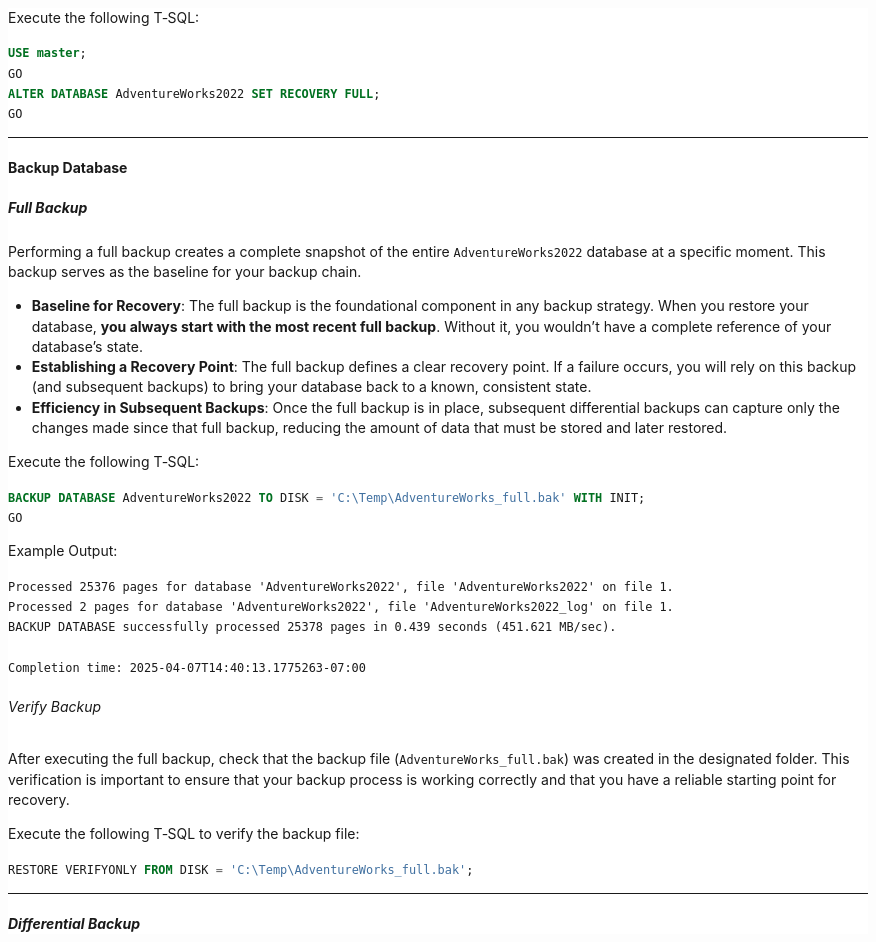   Execute the following T‑SQL:
  ```sql
  USE master;
  GO
  ALTER DATABASE AdventureWorks2022 SET RECOVERY FULL;
  GO
  ```

------------------------- -------------------------

#### Backup Database

##### Full Backup

Performing a full backup creates a complete snapshot of the entire `AdventureWorks2022` database at a specific moment. This backup serves as the baseline for your backup chain.

  * **Baseline for Recovery**: The full backup is the foundational component in any backup strategy. When you restore your database, **you always start with the most recent full backup**. Without it, you wouldn’t have a complete reference of your database’s state.  
  * **Establishing a Recovery Point**: The full backup defines a clear recovery point. If a failure occurs, you will rely on this backup (and subsequent backups) to bring your database back to a known, consistent state.  
  * **Efficiency in Subsequent Backups**: Once the full backup is in place, subsequent differential backups can capture only the changes made since that full backup, reducing the amount of data that must be stored and later restored.

  Execute the following T‑SQL:
  ```sql
  BACKUP DATABASE AdventureWorks2022 TO DISK = 'C:\Temp\AdventureWorks_full.bak' WITH INIT;
  GO
  ```

Example Output:
```text
Processed 25376 pages for database 'AdventureWorks2022', file 'AdventureWorks2022' on file 1.
Processed 2 pages for database 'AdventureWorks2022', file 'AdventureWorks2022_log' on file 1.
BACKUP DATABASE successfully processed 25378 pages in 0.439 seconds (451.621 MB/sec).

Completion time: 2025-04-07T14:40:13.1775263-07:00
```

###### Verify Backup

After executing the full backup, check that the backup file (`AdventureWorks_full.bak`) was created in the designated folder. This verification is important to ensure that your backup process is working correctly and that you have a reliable starting point for recovery.

Execute the following T‑SQL to verify the backup file:
```sql
RESTORE VERIFYONLY FROM DISK = 'C:\Temp\AdventureWorks_full.bak';
```

------------------------- -------------------------

##### Differential Backup
